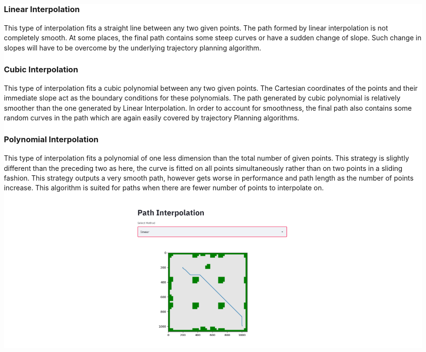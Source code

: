 ### Linear Interpolation
This type of interpolation fits a straight line between any two given points. The path formed by linear interpolation is not completely smooth.  At some places, the final path contains some steep curves or have a sudden change of slope. Such change in slopes will have to be overcome by the underlying trajectory planning algorithm.

### Cubic Interpolation
This type of interpolation fits a cubic polynomial between any two given points. The Cartesian coordinates of the points and their immediate slope act as the boundary conditions for these polynomials. The path generated by cubic polynomial is relatively smoother than the one generated by Linear Interpolation. In order to account for smoothness, the final path also contains some random curves in the path which are again easily covered by trajectory Planning algorithms.

### Polynomial Interpolation
This type of interpolation fits a polynomial of one less dimension than the total number of given points. This strategy is slightly different than the preceding two as here, the curve is fitted on all points simultaneously rather than on two points in a sliding fashion.  This strategy outputs a very smooth path, however gets worse in performance and path length as the number of points increase. This algorithm is suited for paths when there are fewer number of points to interpolate on.

<p align="middle">
    <img src="assets/interpolation/linear.png" width="350" height="300"/>